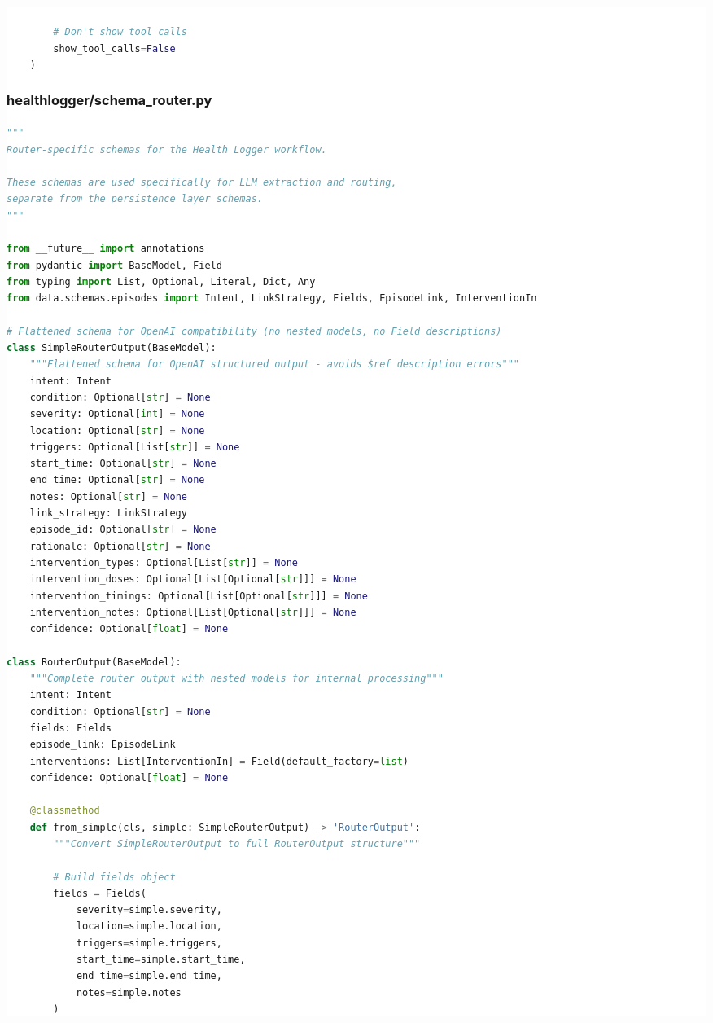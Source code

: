 ```python
        
        # Don't show tool calls
        show_tool_calls=False
    )
```

### healthlogger/schema_router.py

```python
"""
Router-specific schemas for the Health Logger workflow.

These schemas are used specifically for LLM extraction and routing,
separate from the persistence layer schemas.
"""

from __future__ import annotations
from pydantic import BaseModel, Field
from typing import List, Optional, Literal, Dict, Any
from data.schemas.episodes import Intent, LinkStrategy, Fields, EpisodeLink, InterventionIn

# Flattened schema for OpenAI compatibility (no nested models, no Field descriptions)
class SimpleRouterOutput(BaseModel):
    """Flattened schema for OpenAI structured output - avoids $ref description errors"""
    intent: Intent
    condition: Optional[str] = None
    severity: Optional[int] = None
    location: Optional[str] = None
    triggers: Optional[List[str]] = None
    start_time: Optional[str] = None
    end_time: Optional[str] = None
    notes: Optional[str] = None
    link_strategy: LinkStrategy
    episode_id: Optional[str] = None
    rationale: Optional[str] = None
    intervention_types: Optional[List[str]] = None
    intervention_doses: Optional[List[Optional[str]]] = None
    intervention_timings: Optional[List[Optional[str]]] = None
    intervention_notes: Optional[List[Optional[str]]] = None
    confidence: Optional[float] = None

class RouterOutput(BaseModel):
    """Complete router output with nested models for internal processing"""
    intent: Intent
    condition: Optional[str] = None
    fields: Fields
    episode_link: EpisodeLink
    interventions: List[InterventionIn] = Field(default_factory=list)
    confidence: Optional[float] = None
    
    @classmethod
    def from_simple(cls, simple: SimpleRouterOutput) -> 'RouterOutput':
        """Convert SimpleRouterOutput to full RouterOutput structure"""
        
        # Build fields object
        fields = Fields(
            severity=simple.severity,
            location=simple.location,
            triggers=simple.triggers,
            start_time=simple.start_time,
            end_time=simple.end_time,
            notes=simple.notes
        )
```